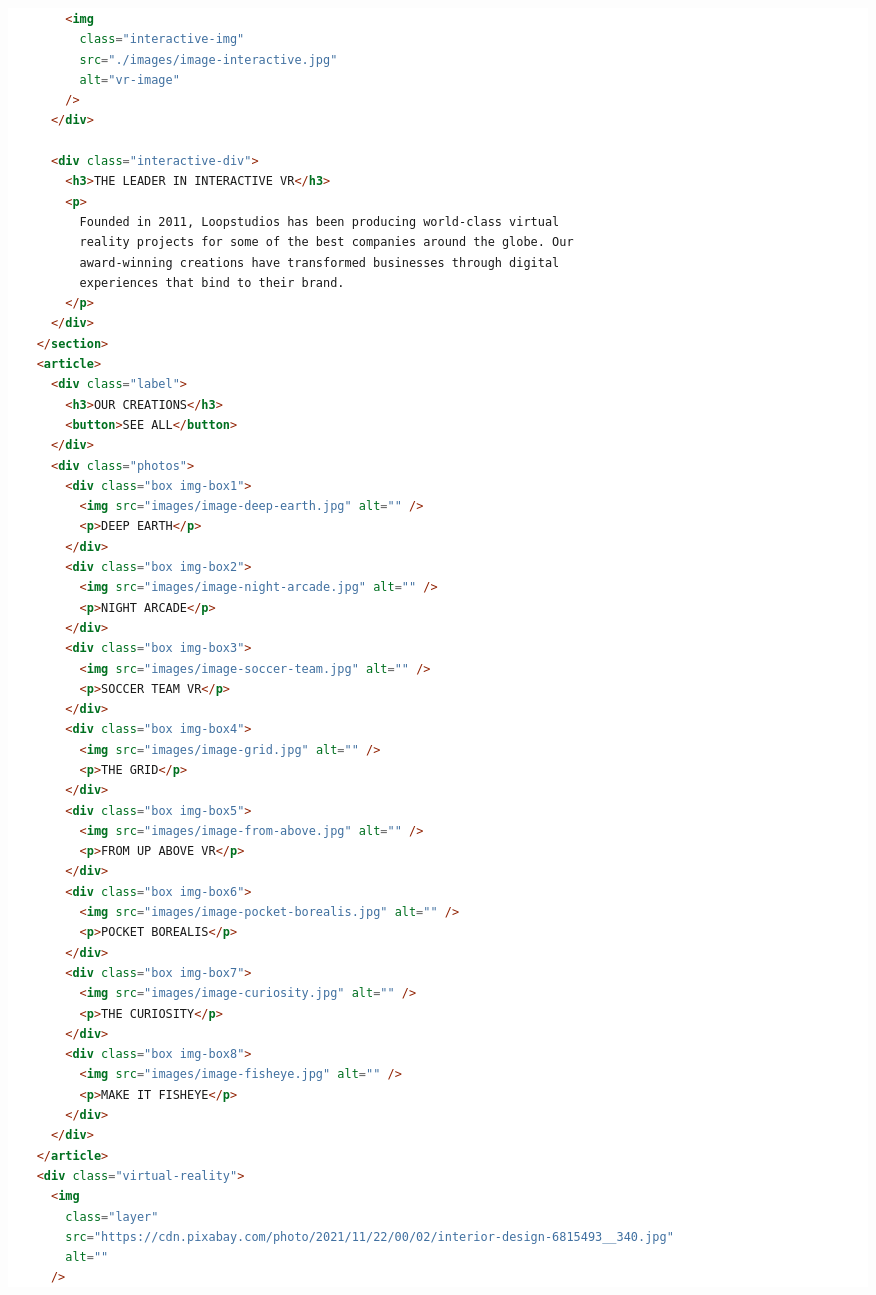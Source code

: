 ```html
        <img
          class="interactive-img"
          src="./images/image-interactive.jpg"
          alt="vr-image"
        />
      </div>

      <div class="interactive-div">
        <h3>THE LEADER IN INTERACTIVE VR</h3>
        <p>
          Founded in 2011, Loopstudios has been producing world-class virtual
          reality projects for some of the best companies around the globe. Our
          award-winning creations have transformed businesses through digital
          experiences that bind to their brand.
        </p>
      </div>
    </section>
    <article>
      <div class="label">
        <h3>OUR CREATIONS</h3>
        <button>SEE ALL</button>
      </div>
      <div class="photos">
        <div class="box img-box1">
          <img src="images/image-deep-earth.jpg" alt="" />
          <p>DEEP EARTH</p>
        </div>
        <div class="box img-box2">
          <img src="images/image-night-arcade.jpg" alt="" />
          <p>NIGHT ARCADE</p>
        </div>
        <div class="box img-box3">
          <img src="images/image-soccer-team.jpg" alt="" />
          <p>SOCCER TEAM VR</p>
        </div>
        <div class="box img-box4">
          <img src="images/image-grid.jpg" alt="" />
          <p>THE GRID</p>
        </div>
        <div class="box img-box5">
          <img src="images/image-from-above.jpg" alt="" />
          <p>FROM UP ABOVE VR</p>
        </div>
        <div class="box img-box6">
          <img src="images/image-pocket-borealis.jpg" alt="" />
          <p>POCKET BOREALIS</p>
        </div>
        <div class="box img-box7">
          <img src="images/image-curiosity.jpg" alt="" />
          <p>THE CURIOSITY</p>
        </div>
        <div class="box img-box8">
          <img src="images/image-fisheye.jpg" alt="" />
          <p>MAKE IT FISHEYE</p>
        </div>
      </div>
    </article>
    <div class="virtual-reality">
      <img
        class="layer"
        src="https://cdn.pixabay.com/photo/2021/11/22/00/02/interior-design-6815493__340.jpg"
        alt=""
      />
```